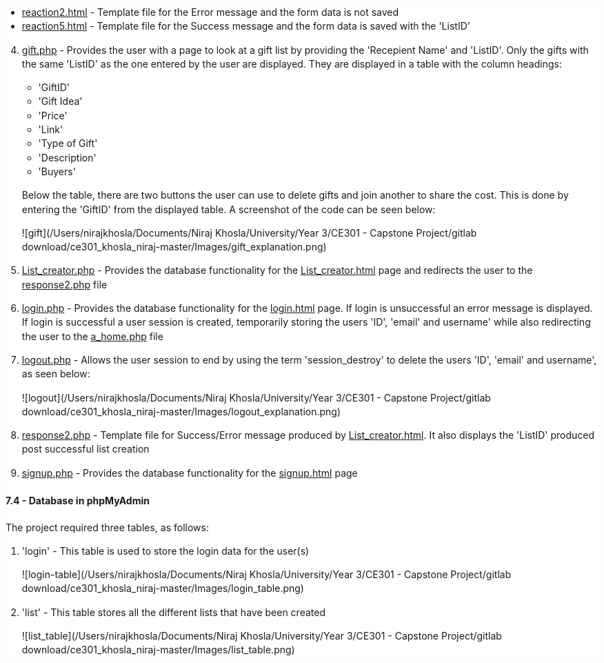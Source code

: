    - [reaction2.html](/gift_giver/reaction2.html) - Template file for the Error message and the form data is not saved
   - [reaction5.html](/gift_giver/reaction5.html) - Template file for the Success message and the form data is saved with the 'ListID'

4. [gift.php](/gift_giver/gift.php) - Provides the user with a page to look at a gift list by providing the 'Recepient Name' and 'ListID'. Only the gifts with the same 'ListID' as the one entered by the user are displayed. They are displayed in a table with the column headings: 

   - 'GiftID'
   - 'Gift Idea'
   - 'Price'
   - 'Link'
   - 'Type of Gift'
   - 'Description'
   - 'Buyers'

   Below the table, there are two buttons the user can use to delete gifts and join another to share the cost. This is done by entering the 'GiftID' from the displayed table. A screenshot of the code can be seen below:

   ![gift](/Users/nirajkhosla/Documents/Niraj Khosla/University/Year 3/CE301 - Capstone Project/gitlab download/ce301_khosla_niraj-master/Images/gift_explanation.png)

5. [List_creator.php](/gift_giver/List_creator.php) - Provides the database functionality for the [List_creator.html](/gift_giver/List_creator.html) page and redirects the user to the [response2.php](/gift_giver/response2.php) file

6. [login.php](/gift_giver/login.php) - Provides the database functionality for the [login.html](/gift_giver/login.html) page. If login is unsuccessful an error message is displayed. If login is successful a user session is created, temporarily storing the users 'ID', 'email' and username' while also redirecting the user to the [a_home.php](/gift_giver/a_home.php) file

7. [logout.php](/gift_giver/logout.php) - Allows the user session to end by using the term 'session_destroy' to delete the users 'ID', 'email' and username', as seen below:

   ![logout](/Users/nirajkhosla/Documents/Niraj Khosla/University/Year 3/CE301 - Capstone Project/gitlab download/ce301_khosla_niraj-master/Images/logout_explanation.png)

8. [response2.php](/gift_giver/response2.php) - Template file for Success/Error message produced by [List_creator.html](/gift_giver/List_creator.html). It also displays the 'ListID' produced post successful list creation

9. [signup.php](/gift_giver/signup.php) - Provides the database functionality for the [signup.html](/gift_giver/signup.html) page

#### 7.4 - Database in phpMyAdmin

The project required three tables, as follows:

1. 'login' - This table is used to store the login data for the user(s)

   ![login-table](/Users/nirajkhosla/Documents/Niraj Khosla/University/Year 3/CE301 - Capstone Project/gitlab download/ce301_khosla_niraj-master/Images/login_table.png)

2. 'list' - This table stores all the different lists that have been created

   ![list_table](/Users/nirajkhosla/Documents/Niraj Khosla/University/Year 3/CE301 - Capstone Project/gitlab download/ce301_khosla_niraj-master/Images/list_table.png)

